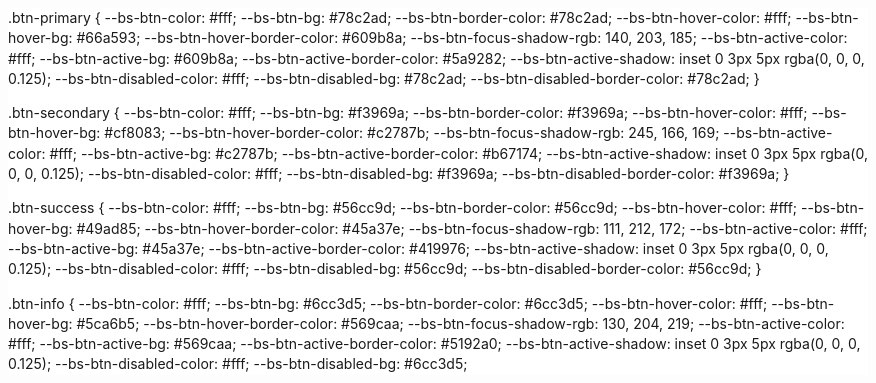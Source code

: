 .btn-primary {
    --bs-btn-color: #fff;
    --bs-btn-bg: #78c2ad;
    --bs-btn-border-color: #78c2ad;
    --bs-btn-hover-color: #fff;
    --bs-btn-hover-bg: #66a593;
    --bs-btn-hover-border-color: #609b8a;
    --bs-btn-focus-shadow-rgb: 140, 203, 185;
    --bs-btn-active-color: #fff;
    --bs-btn-active-bg: #609b8a;
    --bs-btn-active-border-color: #5a9282;
    --bs-btn-active-shadow: inset 0 3px 5px rgba(0, 0, 0, 0.125);
    --bs-btn-disabled-color: #fff;
    --bs-btn-disabled-bg: #78c2ad;
    --bs-btn-disabled-border-color: #78c2ad;
}

.btn-secondary {
    --bs-btn-color: #fff;
    --bs-btn-bg: #f3969a;
    --bs-btn-border-color: #f3969a;
    --bs-btn-hover-color: #fff;
    --bs-btn-hover-bg: #cf8083;
    --bs-btn-hover-border-color: #c2787b;
    --bs-btn-focus-shadow-rgb: 245, 166, 169;
    --bs-btn-active-color: #fff;
    --bs-btn-active-bg: #c2787b;
    --bs-btn-active-border-color: #b67174;
    --bs-btn-active-shadow: inset 0 3px 5px rgba(0, 0, 0, 0.125);
    --bs-btn-disabled-color: #fff;
    --bs-btn-disabled-bg: #f3969a;
    --bs-btn-disabled-border-color: #f3969a;
}

.btn-success {
    --bs-btn-color: #fff;
    --bs-btn-bg: #56cc9d;
    --bs-btn-border-color: #56cc9d;
    --bs-btn-hover-color: #fff;
    --bs-btn-hover-bg: #49ad85;
    --bs-btn-hover-border-color: #45a37e;
    --bs-btn-focus-shadow-rgb: 111, 212, 172;
    --bs-btn-active-color: #fff;
    --bs-btn-active-bg: #45a37e;
    --bs-btn-active-border-color: #419976;
    --bs-btn-active-shadow: inset 0 3px 5px rgba(0, 0, 0, 0.125);
    --bs-btn-disabled-color: #fff;
    --bs-btn-disabled-bg: #56cc9d;
    --bs-btn-disabled-border-color: #56cc9d;
}

.btn-info {
    --bs-btn-color: #fff;
    --bs-btn-bg: #6cc3d5;
    --bs-btn-border-color: #6cc3d5;
    --bs-btn-hover-color: #fff;
    --bs-btn-hover-bg: #5ca6b5;
    --bs-btn-hover-border-color: #569caa;
    --bs-btn-focus-shadow-rgb: 130, 204, 219;
    --bs-btn-active-color: #fff;
    --bs-btn-active-bg: #569caa;
    --bs-btn-active-border-color: #5192a0;
    --bs-btn-active-shadow: inset 0 3px 5px rgba(0, 0, 0, 0.125);
    --bs-btn-disabled-color: #fff;
    --bs-btn-disabled-bg: #6cc3d5;